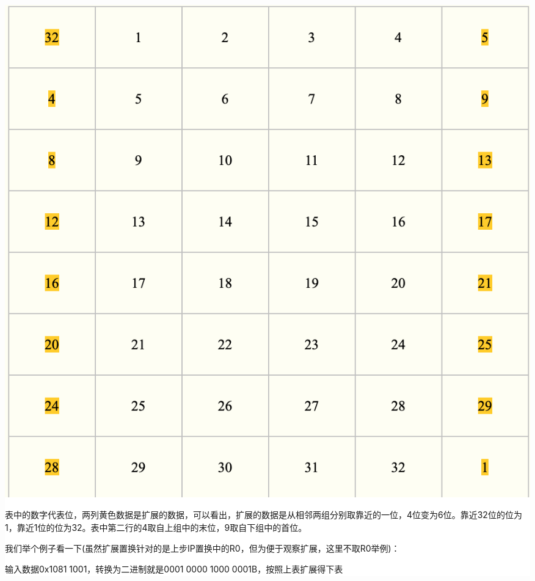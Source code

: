![r0-add-1](DES/r0-add-1.png)

表中的数字代表位，两列黄色数据是扩展的数据，可以看出，扩展的数据是从相邻两组分别取靠近的一位，4位变为6位。靠近32位的位为1，靠近1位的位为32。表中第二行的4取自上组中的末位，9取自下组中的首位。

我们举个例子看一下(虽然扩展置换针对的是上步IP置换中的R0，但为便于观察扩展，这里不取R0举例)：

输入数据0x1081 1001，转换为二进制就是0001 0000 1000 0001B，按照上表扩展得下表
